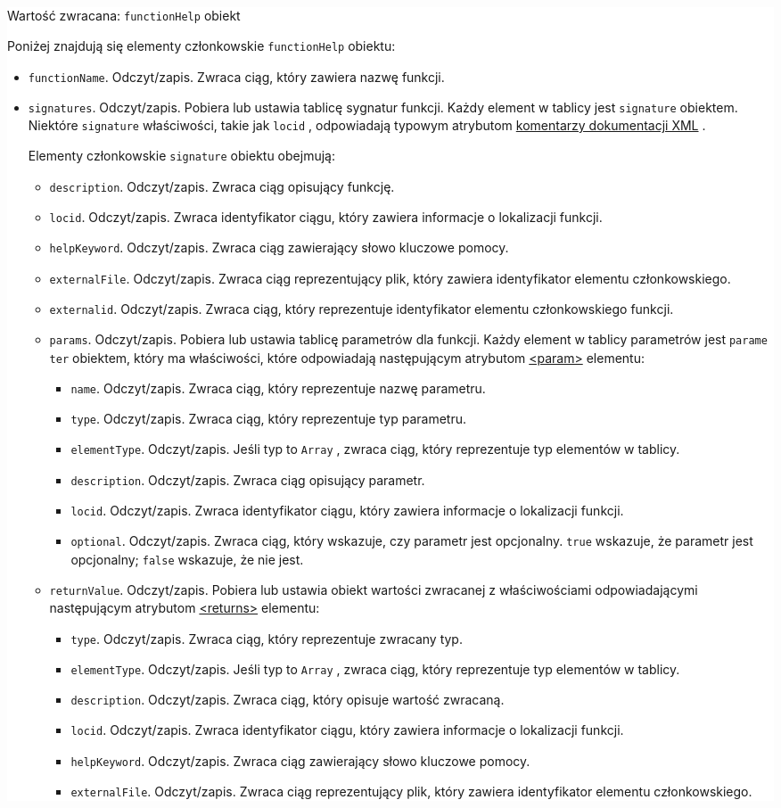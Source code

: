  Wartość zwracana: `functionHelp` obiekt

 Poniżej znajdują się elementy członkowskie `functionHelp` obiektu:

- `functionName`. Odczyt/zapis. Zwraca ciąg, który zawiera nazwę funkcji.

- `signatures`. Odczyt/zapis. Pobiera lub ustawia tablicę sygnatur funkcji. Każdy element w tablicy jest `signature` obiektem. Niektóre `signature` właściwości, takie jak `locid` , odpowiadają typowym atrybutom [komentarzy dokumentacji XML](../ide/xml-documentation-comments-javascript.md) .

  Elementy członkowskie `signature` obiektu obejmują:

  - `description`. Odczyt/zapis. Zwraca ciąg opisujący funkcję.

  - `locid`. Odczyt/zapis. Zwraca identyfikator ciągu, który zawiera informacje o lokalizacji funkcji.

  - `helpKeyword`. Odczyt/zapis. Zwraca ciąg zawierający słowo kluczowe pomocy.

  - `externalFile`. Odczyt/zapis. Zwraca ciąg reprezentujący plik, który zawiera identyfikator elementu członkowskiego.

  - `externalid`. Odczyt/zapis. Zwraca ciąg, który reprezentuje identyfikator elementu członkowskiego funkcji.

  - `params`. Odczyt/zapis. Pobiera lub ustawia tablicę parametrów dla funkcji. Każdy element w tablicy parametrów jest `parameter` obiektem, który ma właściwości, które odpowiadają następującym atrybutom [\<param>](../ide/param-javascript.md) elementu:

    - `name`. Odczyt/zapis. Zwraca ciąg, który reprezentuje nazwę parametru.

    - `type`. Odczyt/zapis. Zwraca ciąg, który reprezentuje typ parametru.

    - `elementType`. Odczyt/zapis. Jeśli typ to `Array` , zwraca ciąg, który reprezentuje typ elementów w tablicy.

    - `description`. Odczyt/zapis. Zwraca ciąg opisujący parametr.

    - `locid`. Odczyt/zapis. Zwraca identyfikator ciągu, który zawiera informacje o lokalizacji funkcji.

    - `optional`. Odczyt/zapis. Zwraca ciąg, który wskazuje, czy parametr jest opcjonalny. `true` wskazuje, że parametr jest opcjonalny; `false` wskazuje, że nie jest.

  - `returnValue`. Odczyt/zapis. Pobiera lub ustawia obiekt wartości zwracanej z właściwościami odpowiadającymi następującym atrybutom [\<returns>](../ide/returns-javascript.md) elementu:

    - `type`. Odczyt/zapis. Zwraca ciąg, który reprezentuje zwracany typ.

    - `elementType`. Odczyt/zapis. Jeśli typ to `Array` , zwraca ciąg, który reprezentuje typ elementów w tablicy.

    - `description`. Odczyt/zapis. Zwraca ciąg, który opisuje wartość zwracaną.

    - `locid`. Odczyt/zapis. Zwraca identyfikator ciągu, który zawiera informacje o lokalizacji funkcji.

    - `helpKeyword`. Odczyt/zapis. Zwraca ciąg zawierający słowo kluczowe pomocy.

    - `externalFile`. Odczyt/zapis. Zwraca ciąg reprezentujący plik, który zawiera identyfikator elementu członkowskiego.
